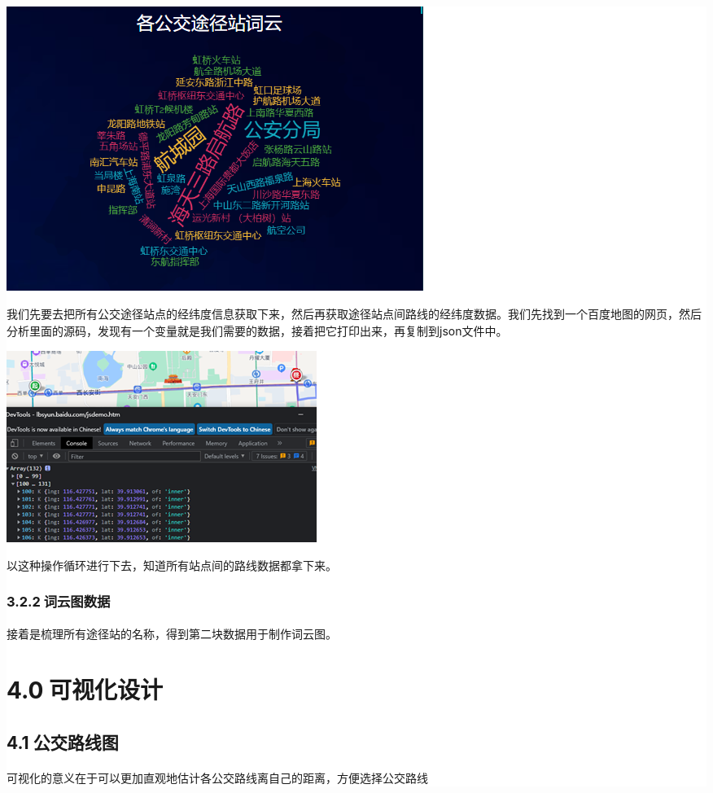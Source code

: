 ![image-20220618123147203](项目报告.assets/image-20220618123147203.png)

我们先要去把所有公交途径站点的经纬度信息获取下来，然后再获取途径站点间路线的经纬度数据。我们先找到一个百度地图的网页，然后分析里面的源码，发现有一个变量就是我们需要的数据，接着把它打印出来，再复制到json文件中。

![image-20220618123224035](项目报告.assets/image-20220618123224035.png)

以这种操作循环进行下去，知道所有站点间的路线数据都拿下来。

### 3.2.2 词云图数据

接着是梳理所有途径站的名称，得到第二块数据用于制作词云图。

# 4.0 可视化设计

## 4.1 公交路线图

可视化的意义在于可以更加直观地估计各公交路线离自己的距离，方便选择公交路线
